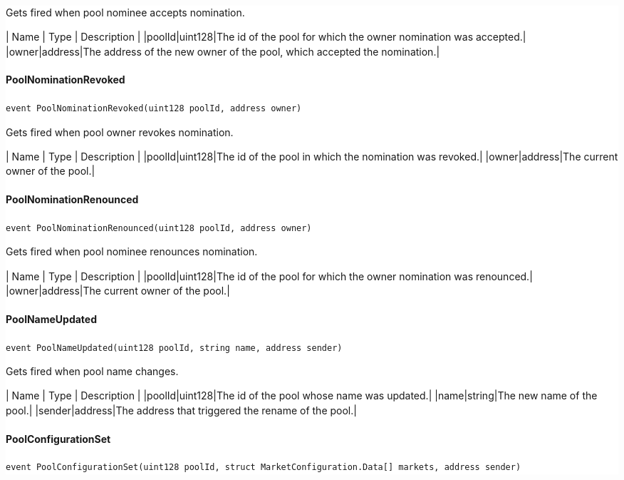 Gets fired when pool nominee accepts nomination.

| Name | Type | Description |
|poolId|uint128|The id of the pool for which the owner nomination was accepted.|
|owner|address|The address of the new owner of the pool, which accepted the nomination.|

#### PoolNominationRevoked

```solidity
event PoolNominationRevoked(uint128 poolId, address owner)
```

Gets fired when pool owner revokes nomination.

| Name | Type | Description |
|poolId|uint128|The id of the pool in which the nomination was revoked.|
|owner|address|The current owner of the pool.|

#### PoolNominationRenounced

```solidity
event PoolNominationRenounced(uint128 poolId, address owner)
```

Gets fired when pool nominee renounces nomination.

| Name | Type | Description |
|poolId|uint128|The id of the pool for which the owner nomination was renounced.|
|owner|address|The current owner of the pool.|

#### PoolNameUpdated

```solidity
event PoolNameUpdated(uint128 poolId, string name, address sender)
```

Gets fired when pool name changes.

| Name | Type | Description |
|poolId|uint128|The id of the pool whose name was updated.|
|name|string|The new name of the pool.|
|sender|address|The address that triggered the rename of the pool.|

#### PoolConfigurationSet

```solidity
event PoolConfigurationSet(uint128 poolId, struct MarketConfiguration.Data[] markets, address sender)
```
